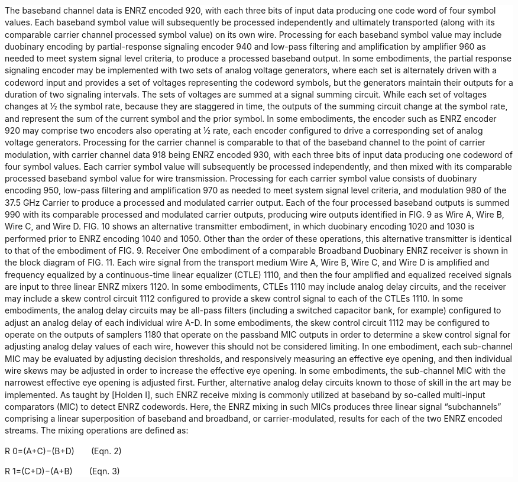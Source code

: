 The baseband channel data is ENRZ encoded 920, with each three bits of input data producing one code word of four symbol values. Each baseband symbol value will subsequently be processed independently and ultimately transported (along with its comparable carrier channel processed symbol value) on its own wire. Processing for each baseband symbol value may include duobinary encoding by partial-response signaling encoder 940 and low-pass filtering and amplification by amplifier 960 as needed to meet system signal level criteria, to produce a processed baseband output. In some embodiments, the partial response signaling encoder may be implemented with two sets of analog voltage generators, where each set is alternately driven with a codeword input and provides a set of voltages representing the codeword symbols, but the generators maintain their outputs for a duration of two signaling intervals. The sets of voltages are summed at a signal summing circuit. While each set of voltages changes at ½ the symbol rate, because they are staggered in time, the outputs of the summing circuit change at the symbol rate, and represent the sum of the current symbol and the prior symbol. In some embodiments, the encoder such as ENRZ encoder 920 may comprise two encoders also operating at ½ rate, each encoder configured to drive a corresponding set of analog voltage generators.
Processing for the carrier channel is comparable to that of the baseband channel to the point of carrier modulation, with carrier channel data 918 being ENRZ encoded 930, with each three bits of input data producing one codeword of four symbol values. Each carrier symbol value will subsequently be processed independently, and then mixed with its comparable processed baseband symbol value for wire transmission. Processing for each carrier symbol value consists of duobinary encoding 950, low-pass filtering and amplification 970 as needed to meet system signal level criteria, and modulation 980 of the 37.5 GHz Carrier to produce a processed and modulated carrier output.
Each of the four processed baseband outputs is summed 990 with its comparable processed and modulated carrier outputs, producing wire outputs identified in FIG. 9 as Wire A, Wire B, Wire C, and Wire D.
 FIG. 10 shows an alternative transmitter embodiment, in which duobinary encoding 1020 and 1030 is performed prior to ENRZ encoding 1040 and 1050. Other than the order of these operations, this alternative transmitter is identical to that of the embodiment of FIG. 9.
Receiver
One embodiment of a comparable Broadband Duobinary ENRZ receiver is shown in the block diagram of FIG. 11. Each wire signal from the transport medium Wire A, Wire B, Wire C, and Wire D is amplified and frequency equalized by a continuous-time linear equalizer (CTLE) 1110, and then the four amplified and equalized received signals are input to three linear ENRZ mixers 1120. In some embodiments, CTLEs 1110 may include analog delay circuits, and the receiver may include a skew control circuit 1112 configured to provide a skew control signal to each of the CTLEs 1110. In some embodiments, the analog delay circuits may be all-pass filters (including a switched capacitor bank, for example) configured to adjust an analog delay of each individual wire A-D. In some embodiments, the skew control circuit 1112 may be configured to operate on the outputs of samplers 1180 that operate on the passband MIC outputs in order to determine a skew control signal for adjusting analog delay values of each wire, however this should not be considered limiting. In one embodiment, each sub-channel MIC may be evaluated by adjusting decision thresholds, and responsively measuring an effective eye opening, and then individual wire skews may be adjusted in order to increase the effective eye opening. In some embodiments, the sub-channel MIC with the narrowest effective eye opening is adjusted first. Further, alternative analog delay circuits known to those of skill in the art may be implemented.
As taught by [Holden I], such ENRZ receive mixing is commonly utilized at baseband by so-called multi-input comparators (MIC) to detect ENRZ codewords. Here, the ENRZ mixing in such MICs produces three linear signal “subchannels” comprising a linear superposition of baseband and broadband, or carrier-modulated, results for each of the two ENRZ encoded streams. The mixing operations are defined as:

R 0=(A+C)−(B+D)  (Eqn. 2)

R 1=(C+D)−(A+B)  (Eqn. 3)
